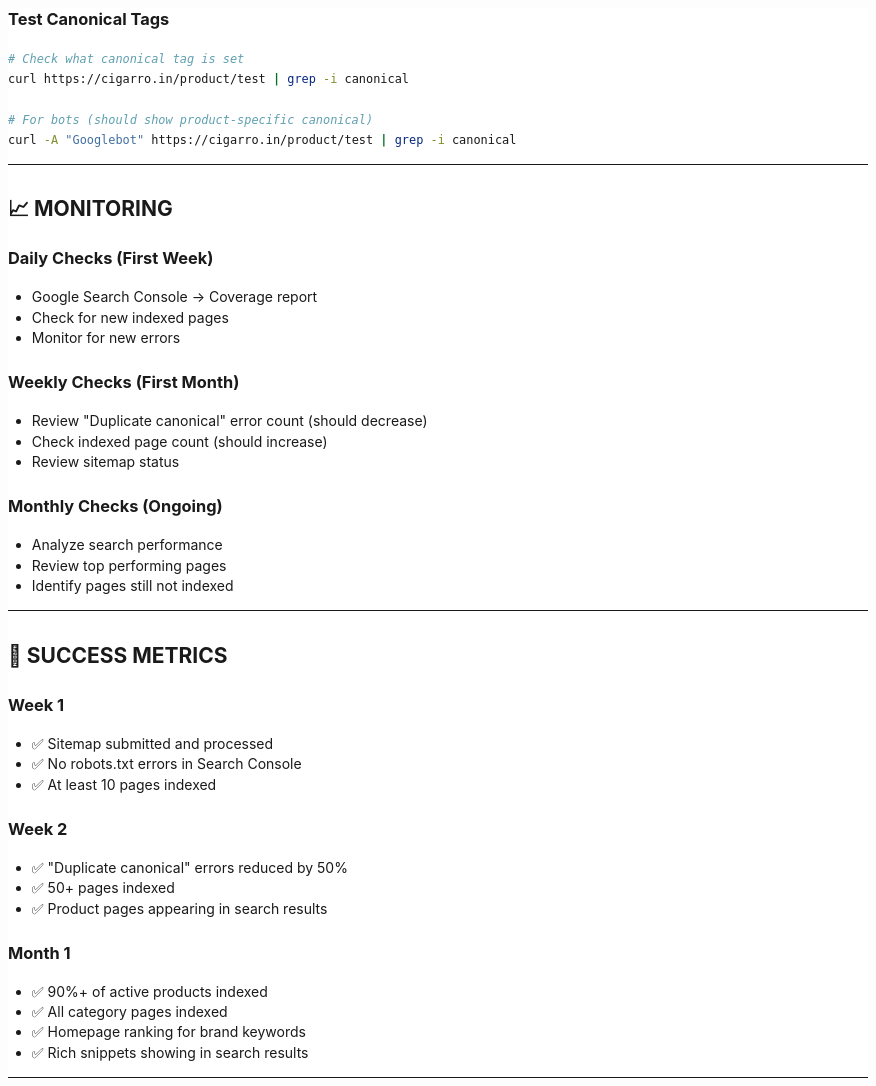 ### **Test Canonical Tags**
```bash
# Check what canonical tag is set
curl https://cigarro.in/product/test | grep -i canonical

# For bots (should show product-specific canonical)
curl -A "Googlebot" https://cigarro.in/product/test | grep -i canonical
```

---

## 📈 MONITORING

### **Daily Checks (First Week)**
- Google Search Console → Coverage report
- Check for new indexed pages
- Monitor for new errors

### **Weekly Checks (First Month)**
- Review "Duplicate canonical" error count (should decrease)
- Check indexed page count (should increase)
- Review sitemap status

### **Monthly Checks (Ongoing)**
- Analyze search performance
- Review top performing pages
- Identify pages still not indexed

---

## 🎯 SUCCESS METRICS

### **Week 1**
- ✅ Sitemap submitted and processed
- ✅ No robots.txt errors in Search Console
- ✅ At least 10 pages indexed

### **Week 2**
- ✅ "Duplicate canonical" errors reduced by 50%
- ✅ 50+ pages indexed
- ✅ Product pages appearing in search results

### **Month 1**
- ✅ 90%+ of active products indexed
- ✅ All category pages indexed
- ✅ Homepage ranking for brand keywords
- ✅ Rich snippets showing in search results

---
